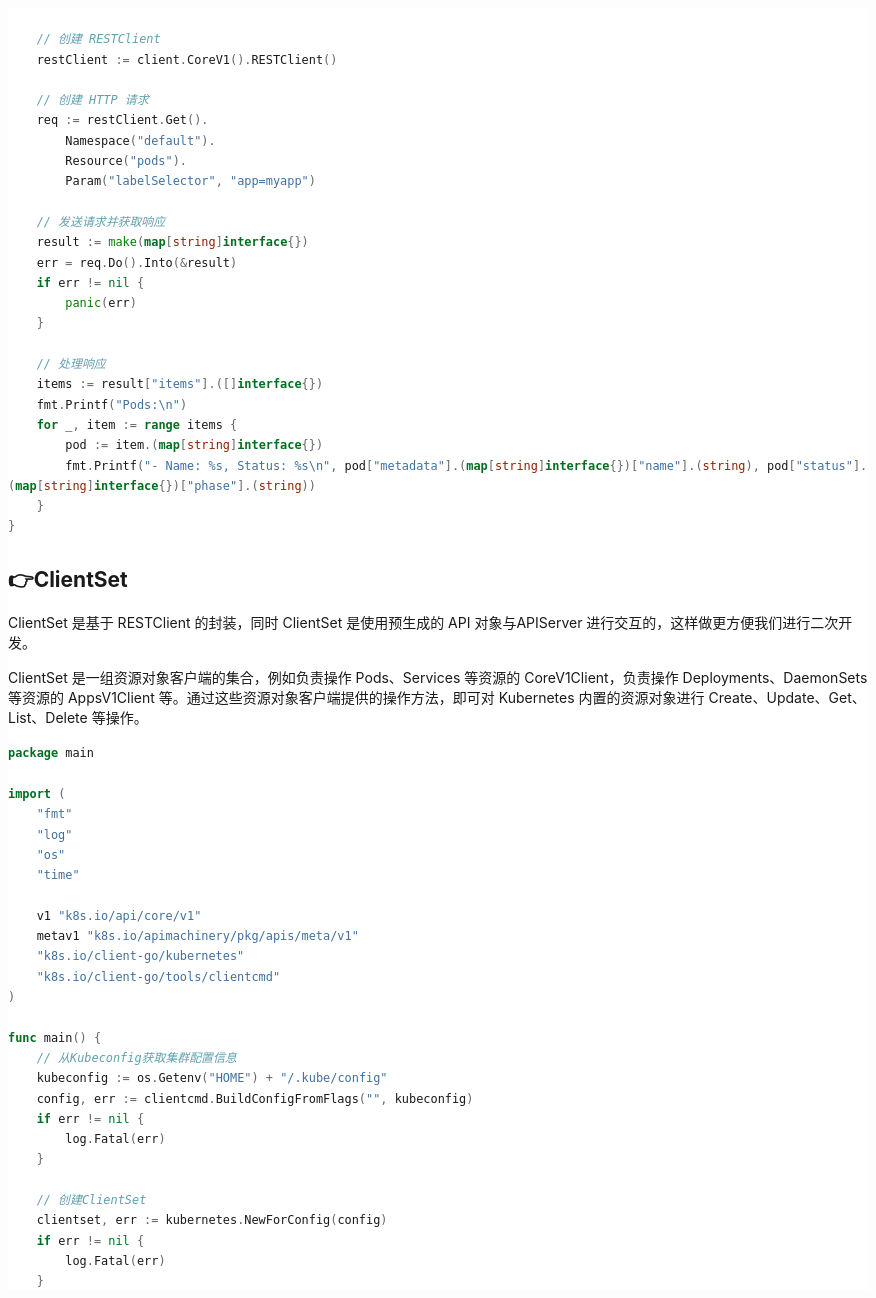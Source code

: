```go

	// 创建 RESTClient
	restClient := client.CoreV1().RESTClient()

	// 创建 HTTP 请求
	req := restClient.Get().
		Namespace("default").
		Resource("pods").
		Param("labelSelector", "app=myapp")

	// 发送请求并获取响应
	result := make(map[string]interface{})
	err = req.Do().Into(&result)
	if err != nil {
		panic(err)
	}

	// 处理响应
	items := result["items"].([]interface{})
	fmt.Printf("Pods:\n")
	for _, item := range items {
		pod := item.(map[string]interface{})
		fmt.Printf("- Name: %s, Status: %s\n", pod["metadata"].(map[string]interface{})["name"].(string), pod["status"].(map[string]interface{})["phase"].(string))
	}
}
```

## :point_right:ClientSet

ClientSet 是基于 RESTClient 的封装，同时 ClientSet 是使用预生成的 API 对象与APIServer 进行交互的，这样做更方便我们进行二次开发。

ClientSet 是一组资源对象客户端的集合，例如负责操作 Pods、Services 等资源的 CoreV1Client，负责操作 Deployments、DaemonSets 等资源的 AppsV1Client 等。通过这些资源对象客户端提供的操作方法，即可对 Kubernetes 内置的资源对象进行 Create、Update、Get、List、Delete 等操作。

```go
package main

import (
    "fmt"
    "log"
    "os"
    "time"

    v1 "k8s.io/api/core/v1"
    metav1 "k8s.io/apimachinery/pkg/apis/meta/v1"
    "k8s.io/client-go/kubernetes"
    "k8s.io/client-go/tools/clientcmd"
)

func main() {
    // 从Kubeconfig获取集群配置信息
    kubeconfig := os.Getenv("HOME") + "/.kube/config"
    config, err := clientcmd.BuildConfigFromFlags("", kubeconfig)
    if err != nil {
        log.Fatal(err)
    }

    // 创建ClientSet
    clientset, err := kubernetes.NewForConfig(config)
    if err != nil {
        log.Fatal(err)
    }

```